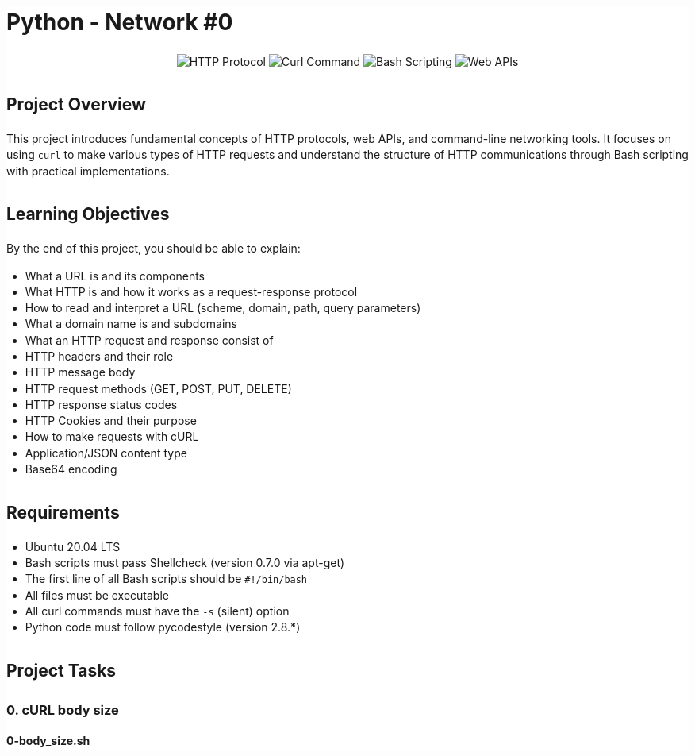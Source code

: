 # Python - Network #0

<p align="center">
  <img src="https://img.shields.io/badge/HTTP-Protocol-blue.svg" alt="HTTP Protocol">
  <img src="https://img.shields.io/badge/Curl-Command-red.svg" alt="Curl Command">
  <img src="https://img.shields.io/badge/Bash-Scripting-green.svg" alt="Bash Scripting">
  <img src="https://img.shields.io/badge/Web-APIs-yellow.svg" alt="Web APIs">
</p>

## Project Overview

This project introduces fundamental concepts of HTTP protocols, web APIs, and command-line networking tools. It focuses on using `curl` to make various types of HTTP requests and understand the structure of HTTP communications through Bash scripting with practical implementations.

## Learning Objectives

By the end of this project, you should be able to explain:

* What a URL is and its components
* What HTTP is and how it works as a request-response protocol
* How to read and interpret a URL (scheme, domain, path, query parameters)
* What a domain name is and subdomains
* What an HTTP request and response consist of
* HTTP headers and their role
* HTTP message body
* HTTP request methods (GET, POST, PUT, DELETE)
* HTTP response status codes
* HTTP Cookies and their purpose
* How to make requests with cURL
* Application/JSON content type
* Base64 encoding

## Requirements

* Ubuntu 20.04 LTS
* Bash scripts must pass Shellcheck (version 0.7.0 via apt-get)
* The first line of all Bash scripts should be `#!/bin/bash`
* All files must be executable
* All curl commands must have the `-s` (silent) option
* Python code must follow pycodestyle (version 2.8.*)

## Project Tasks

### 0. cURL body size
**[0-body_size.sh](0-body_size.sh)**
